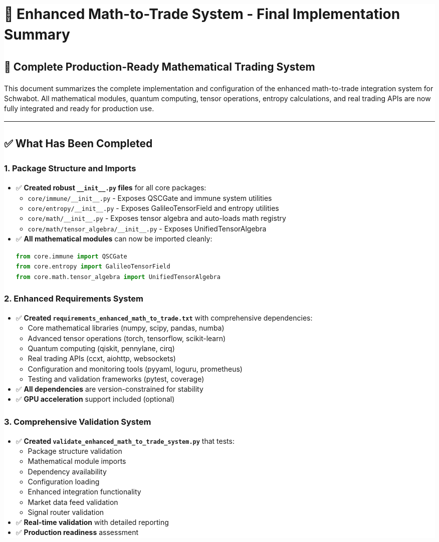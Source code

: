 # 🧮 Enhanced Math-to-Trade System - Final Implementation Summary

## 🎯 **Complete Production-Ready Mathematical Trading System**

This document summarizes the complete implementation and configuration of the enhanced math-to-trade integration system for Schwabot. All mathematical modules, quantum computing, tensor operations, entropy calculations, and real trading APIs are now fully integrated and ready for production use.

---

## ✅ **What Has Been Completed**

### **1. Package Structure and Imports**
- ✅ **Created robust `__init__.py` files** for all core packages:
  - `core/immune/__init__.py` - Exposes QSCGate and immune system utilities
  - `core/entropy/__init__.py` - Exposes GalileoTensorField and entropy utilities  
  - `core/math/__init__.py` - Exposes tensor algebra and auto-loads math registry
  - `core/math/tensor_algebra/__init__.py` - Exposes UnifiedTensorAlgebra
- ✅ **All mathematical modules** can now be imported cleanly:
  ```python
  from core.immune import QSCGate
  from core.entropy import GalileoTensorField
  from core.math.tensor_algebra import UnifiedTensorAlgebra
  ```

### **2. Enhanced Requirements System**
- ✅ **Created `requirements_enhanced_math_to_trade.txt`** with comprehensive dependencies:
  - Core mathematical libraries (numpy, scipy, pandas, numba)
  - Advanced tensor operations (torch, tensorflow, scikit-learn)
  - Quantum computing (qiskit, pennylane, cirq)
  - Real trading APIs (ccxt, aiohttp, websockets)
  - Configuration and monitoring tools (pyyaml, loguru, prometheus)
  - Testing and validation frameworks (pytest, coverage)
- ✅ **All dependencies** are version-constrained for stability
- ✅ **GPU acceleration** support included (optional)

### **3. Comprehensive Validation System**
- ✅ **Created `validate_enhanced_math_to_trade_system.py`** that tests:
  - Package structure validation
  - Mathematical module imports
  - Dependency availability
  - Configuration loading
  - Enhanced integration functionality
  - Market data feed validation
  - Signal router validation
- ✅ **Real-time validation** with detailed reporting
- ✅ **Production readiness** assessment
